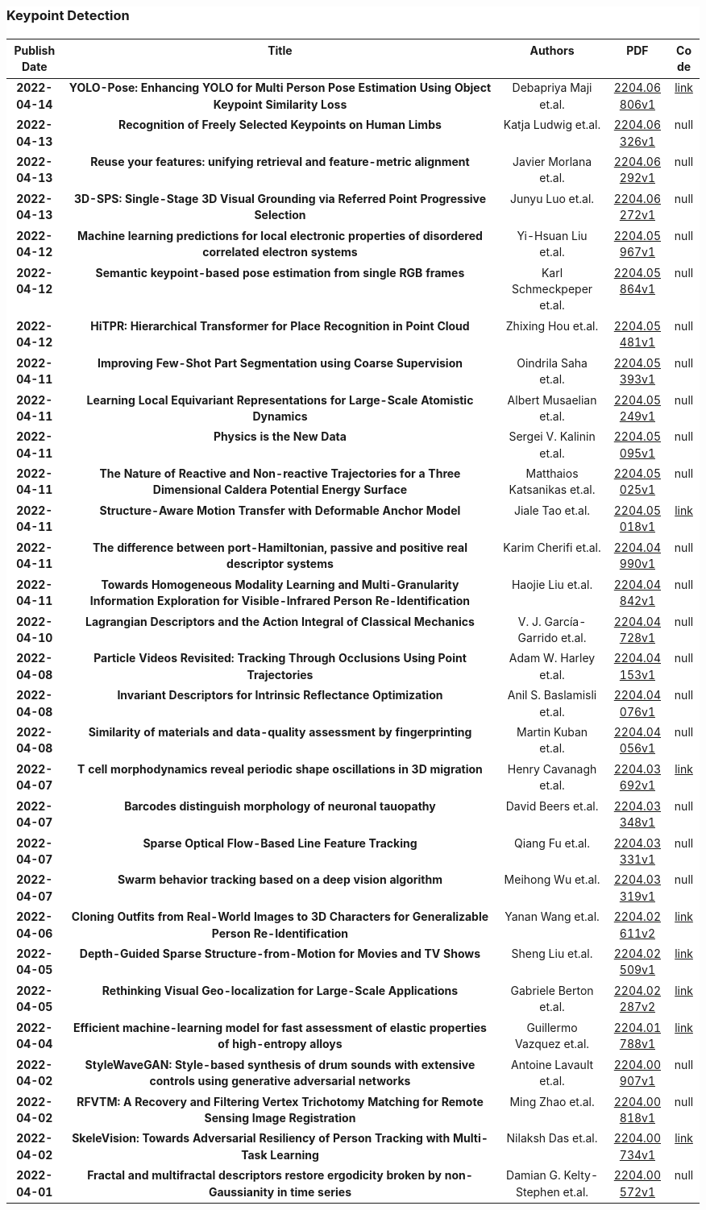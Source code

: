 ### Keypoint Detection
|Publish Date|Title|Authors|PDF|Code|
| :---: | :---: | :---: | :---: | :---: |
|**2022-04-14**|**YOLO-Pose: Enhancing YOLO for Multi Person Pose Estimation Using Object Keypoint Similarity Loss**|Debapriya Maji et.al.|[2204.06806v1](http://arxiv.org/abs/2204.06806v1)|[link](https://github.com/texasinstruments/edgeai-yolox)|
|**2022-04-13**|**Recognition of Freely Selected Keypoints on Human Limbs**|Katja Ludwig et.al.|[2204.06326v1](http://arxiv.org/abs/2204.06326v1)|null|
|**2022-04-13**|**Reuse your features: unifying retrieval and feature-metric alignment**|Javier Morlana et.al.|[2204.06292v1](http://arxiv.org/abs/2204.06292v1)|null|
|**2022-04-13**|**3D-SPS: Single-Stage 3D Visual Grounding via Referred Point Progressive Selection**|Junyu Luo et.al.|[2204.06272v1](http://arxiv.org/abs/2204.06272v1)|null|
|**2022-04-12**|**Machine learning predictions for local electronic properties of disordered correlated electron systems**|Yi-Hsuan Liu et.al.|[2204.05967v1](http://arxiv.org/abs/2204.05967v1)|null|
|**2022-04-12**|**Semantic keypoint-based pose estimation from single RGB frames**|Karl Schmeckpeper et.al.|[2204.05864v1](http://arxiv.org/abs/2204.05864v1)|null|
|**2022-04-12**|**HiTPR: Hierarchical Transformer for Place Recognition in Point Cloud**|Zhixing Hou et.al.|[2204.05481v1](http://arxiv.org/abs/2204.05481v1)|null|
|**2022-04-11**|**Improving Few-Shot Part Segmentation using Coarse Supervision**|Oindrila Saha et.al.|[2204.05393v1](http://arxiv.org/abs/2204.05393v1)|null|
|**2022-04-11**|**Learning Local Equivariant Representations for Large-Scale Atomistic Dynamics**|Albert Musaelian et.al.|[2204.05249v1](http://arxiv.org/abs/2204.05249v1)|null|
|**2022-04-11**|**Physics is the New Data**|Sergei V. Kalinin et.al.|[2204.05095v1](http://arxiv.org/abs/2204.05095v1)|null|
|**2022-04-11**|**The Nature of Reactive and Non-reactive Trajectories for a Three Dimensional Caldera Potential Energy Surface**|Matthaios Katsanikas et.al.|[2204.05025v1](http://arxiv.org/abs/2204.05025v1)|null|
|**2022-04-11**|**Structure-Aware Motion Transfer with Deformable Anchor Model**|Jiale Tao et.al.|[2204.05018v1](http://arxiv.org/abs/2204.05018v1)|[link](https://github.com/jialetao/dam)|
|**2022-04-11**|**The difference between port-Hamiltonian, passive and positive real descriptor systems**|Karim Cherifi et.al.|[2204.04990v1](http://arxiv.org/abs/2204.04990v1)|null|
|**2022-04-11**|**Towards Homogeneous Modality Learning and Multi-Granularity Information Exploration for Visible-Infrared Person Re-Identification**|Haojie Liu et.al.|[2204.04842v1](http://arxiv.org/abs/2204.04842v1)|null|
|**2022-04-10**|**Lagrangian Descriptors and the Action Integral of Classical Mechanics**|V. J. García-Garrido et.al.|[2204.04728v1](http://arxiv.org/abs/2204.04728v1)|null|
|**2022-04-08**|**Particle Videos Revisited: Tracking Through Occlusions Using Point Trajectories**|Adam W. Harley et.al.|[2204.04153v1](http://arxiv.org/abs/2204.04153v1)|null|
|**2022-04-08**|**Invariant Descriptors for Intrinsic Reflectance Optimization**|Anil S. Baslamisli et.al.|[2204.04076v1](http://arxiv.org/abs/2204.04076v1)|null|
|**2022-04-08**|**Similarity of materials and data-quality assessment by fingerprinting**|Martin Kuban et.al.|[2204.04056v1](http://arxiv.org/abs/2204.04056v1)|null|
|**2022-04-07**|**T cell morphodynamics reveal periodic shape oscillations in 3D migration**|Henry Cavanagh et.al.|[2204.03692v1](http://arxiv.org/abs/2204.03692v1)|[link](https://github.com/hcbiophys/tcells_paper_code)|
|**2022-04-07**|**Barcodes distinguish morphology of neuronal tauopathy**|David Beers et.al.|[2204.03348v1](http://arxiv.org/abs/2204.03348v1)|null|
|**2022-04-07**|**Sparse Optical Flow-Based Line Feature Tracking**|Qiang Fu et.al.|[2204.03331v1](http://arxiv.org/abs/2204.03331v1)|null|
|**2022-04-07**|**Swarm behavior tracking based on a deep vision algorithm**|Meihong Wu et.al.|[2204.03319v1](http://arxiv.org/abs/2204.03319v1)|null|
|**2022-04-06**|**Cloning Outfits from Real-World Images to 3D Characters for Generalizable Person Re-Identification**|Yanan Wang et.al.|[2204.02611v2](http://arxiv.org/abs/2204.02611v2)|[link](https://github.com/yanan-wang-cs/clonedperson)|
|**2022-04-05**|**Depth-Guided Sparse Structure-from-Motion for Movies and TV Shows**|Sheng Liu et.al.|[2204.02509v1](http://arxiv.org/abs/2204.02509v1)|[link](https://github.com/amazon-research/small-baseline-camera-tracking)|
|**2022-04-05**|**Rethinking Visual Geo-localization for Large-Scale Applications**|Gabriele Berton et.al.|[2204.02287v2](http://arxiv.org/abs/2204.02287v2)|[link](https://github.com/gmberton/cosplace)|
|**2022-04-04**|**Efficient machine-learning model for fast assessment of elastic properties of high-entropy alloys**|Guillermo Vazquez et.al.|[2204.01788v1](http://arxiv.org/abs/2204.01788v1)|[link](https://github.com/vtguille/elasisso)|
|**2022-04-02**|**StyleWaveGAN: Style-based synthesis of drum sounds with extensive controls using generative adversarial networks**|Antoine Lavault et.al.|[2204.00907v1](http://arxiv.org/abs/2204.00907v1)|null|
|**2022-04-02**|**RFVTM: A Recovery and Filtering Vertex Trichotomy Matching for Remote Sensing Image Registration**|Ming Zhao et.al.|[2204.00818v1](http://arxiv.org/abs/2204.00818v1)|null|
|**2022-04-02**|**SkeleVision: Towards Adversarial Resiliency of Person Tracking with Multi-Task Learning**|Nilaksh Das et.al.|[2204.00734v1](http://arxiv.org/abs/2204.00734v1)|[link](https://github.com/nilakshdas/skelevision)|
|**2022-04-01**|**Fractal and multifractal descriptors restore ergodicity broken by non-Gaussianity in time series**|Damian G. Kelty-Stephen et.al.|[2204.00572v1](http://arxiv.org/abs/2204.00572v1)|null|
